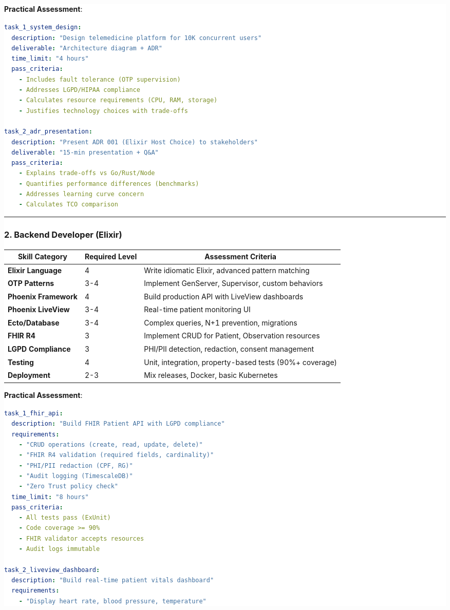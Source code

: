 **Practical Assessment**:
```yaml
task_1_system_design:
  description: "Design telemedicine platform for 10K concurrent users"
  deliverable: "Architecture diagram + ADR"
  time_limit: "4 hours"
  pass_criteria:
    - Includes fault tolerance (OTP supervision)
    - Addresses LGPD/HIPAA compliance
    - Calculates resource requirements (CPU, RAM, storage)
    - Justifies technology choices with trade-offs

task_2_adr_presentation:
  description: "Present ADR 001 (Elixir Host Choice) to stakeholders"
  deliverable: "15-min presentation + Q&A"
  pass_criteria:
    - Explains trade-offs vs Go/Rust/Node
    - Quantifies performance differences (benchmarks)
    - Addresses learning curve concern
    - Calculates TCO comparison
```

---

### 2. Backend Developer (Elixir)

| Skill Category | Required Level | Assessment Criteria |
|----------------|----------------|---------------------|
| **Elixir Language** | 4 | Write idiomatic Elixir, advanced pattern matching |
| **OTP Patterns** | 3-4 | Implement GenServer, Supervisor, custom behaviors |
| **Phoenix Framework** | 4 | Build production API with LiveView dashboards |
| **Phoenix LiveView** | 3-4 | Real-time patient monitoring UI |
| **Ecto/Database** | 3-4 | Complex queries, N+1 prevention, migrations |
| **FHIR R4** | 3 | Implement CRUD for Patient, Observation resources |
| **LGPD Compliance** | 3 | PHI/PII detection, redaction, consent management |
| **Testing** | 4 | Unit, integration, property-based tests (90%+ coverage) |
| **Deployment** | 2-3 | Mix releases, Docker, basic Kubernetes |

**Practical Assessment**:
```yaml
task_1_fhir_api:
  description: "Build FHIR Patient API with LGPD compliance"
  requirements:
    - "CRUD operations (create, read, update, delete)"
    - "FHIR R4 validation (required fields, cardinality)"
    - "PHI/PII redaction (CPF, RG)"
    - "Audit logging (TimescaleDB)"
    - "Zero Trust policy check"
  time_limit: "8 hours"
  pass_criteria:
    - All tests pass (ExUnit)
    - Code coverage >= 90%
    - FHIR validator accepts resources
    - Audit logs immutable

task_2_liveview_dashboard:
  description: "Build real-time patient vitals dashboard"
  requirements:
    - "Display heart rate, blood pressure, temperature"
```